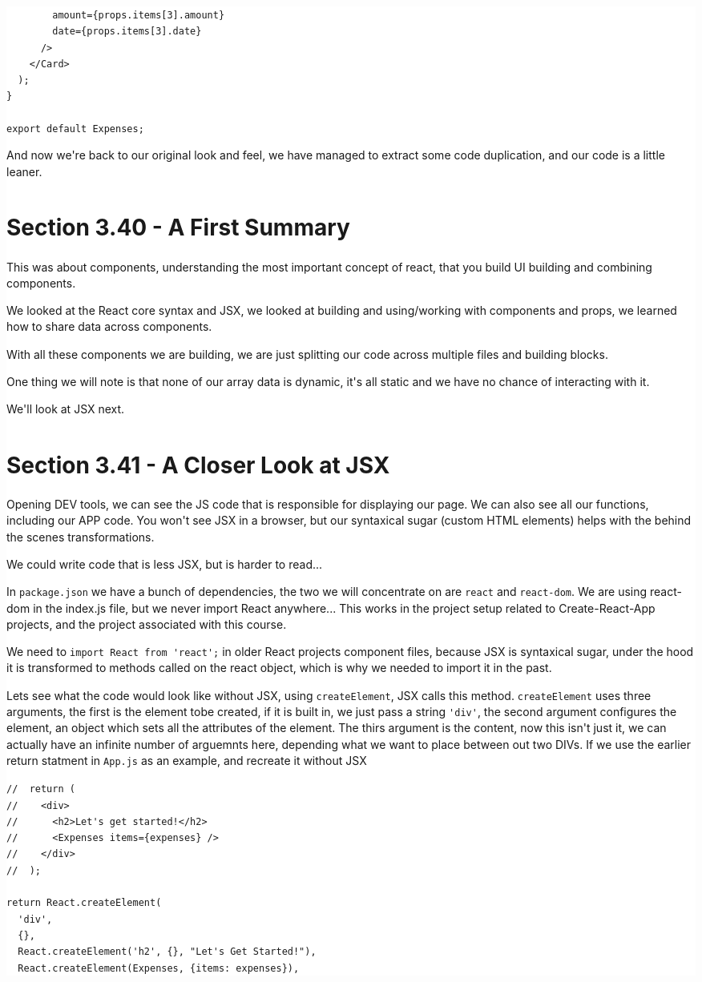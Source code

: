 ```
        amount={props.items[3].amount}
        date={props.items[3].date}
      />
    </Card>
  );
}

export default Expenses;
```

And now we're back to our original look and feel, we have managed to extract some code duplication, and our code is a little leaner.


# Section 3.40 - A First Summary
This was about components, understanding the most important concept of react, that you build UI building and combining components.

We looked at the React core syntax and JSX, we looked at building and using/working with components and props, we learned how to share data across components.

With all these components we are building, we are just splitting our code across multiple files and building blocks.

One thing we will note is that none of our array data is dynamic, it's all static and we have no chance of interacting with it.

We'll look at JSX next.


# Section 3.41 - A Closer Look at JSX
Opening DEV tools, we can see the JS code that is responsible for displaying our page. We can also see all our functions, including our APP code. You won't see JSX in a browser, but our syntaxical sugar (custom HTML elements) helps with the behind the scenes transformations.

We could write code that is less JSX, but is harder to read...

In `package.json` we have a bunch of dependencies, the two we will concentrate on are `react` and `react-dom`. We are using react-dom in the index.js file, but we never import React anywhere... This works in the project setup related to Create-React-App projects, and the project associated with this course.

We need to `import React from 'react';` in older React projects component files, because JSX is syntaxical sugar, under the hood it is transformed to methods called on the react object, which is why we needed to import it in the past.

Lets see what the code would look like without JSX, using `createElement`, JSX calls this method. `createElement` uses three arguments, the first is the element tobe created, if it is built in, we just pass a string `'div'`, the second argument configures the element, an object which sets all the attributes of the element. The thirs argument is the content, now this isn't just it, we can actually have an infinite number of arguemnts here, depending what we want to place between out two DIVs. If we use the earlier return statment in `App.js` as an example, and recreate it without JSX

```
//  return (
//    <div>
//      <h2>Let's get started!</h2>
//      <Expenses items={expenses} />
//    </div>
//  );

return React.createElement(
  'div',
  {},
  React.createElement('h2', {}, "Let's Get Started!"),
  React.createElement(Expenses, {items: expenses}),
```